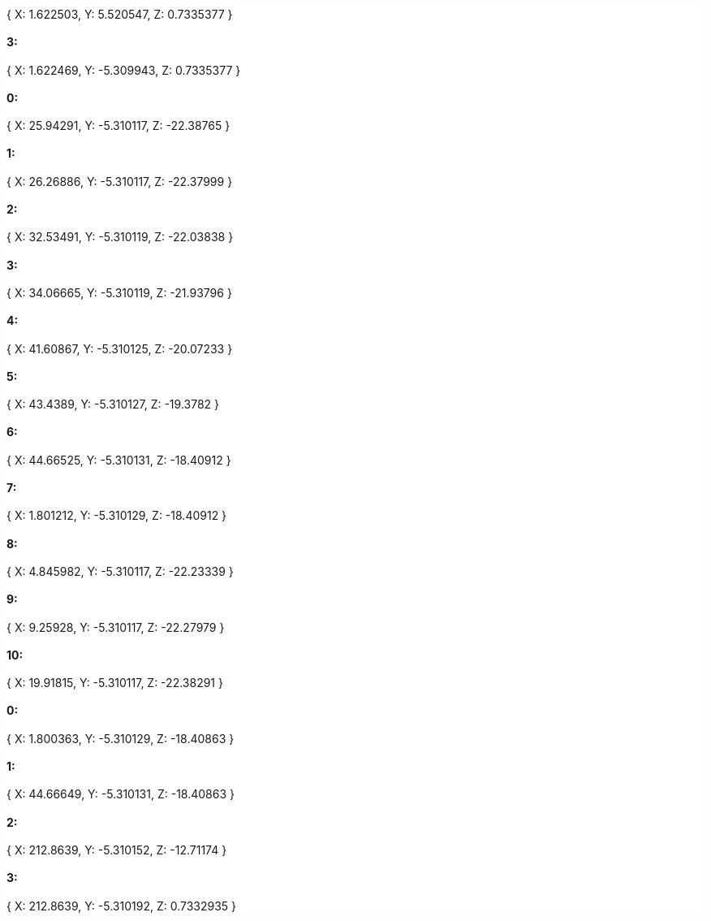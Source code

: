 { X: 1.622503, Y: 5.520547, Z: 0.7335377 }

**3:**

{ X: 1.622469, Y: -5.309943, Z: 0.7335377 }

**0:**

{ X: 25.94291, Y: -5.310117, Z: -22.38765 }

**1:**

{ X: 26.26886, Y: -5.310117, Z: -22.37999 }

**2:**

{ X: 32.53491, Y: -5.310119, Z: -22.03838 }

**3:**

{ X: 34.06665, Y: -5.310119, Z: -21.93796 }

**4:**

{ X: 41.60867, Y: -5.310125, Z: -20.07233 }

**5:**

{ X: 43.4389, Y: -5.310127, Z: -19.3782 }

**6:**

{ X: 44.66525, Y: -5.310131, Z: -18.40912 }

**7:**

{ X: 1.801212, Y: -5.310129, Z: -18.40912 }

**8:**

{ X: 4.845982, Y: -5.310117, Z: -22.23339 }

**9:**

{ X: 9.25928, Y: -5.310117, Z: -22.27979 }

**10:**

{ X: 19.91815, Y: -5.310117, Z: -22.38291 }

**0:**

{ X: 1.800363, Y: -5.310129, Z: -18.40863 }

**1:**

{ X: 44.66649, Y: -5.310131, Z: -18.40863 }

**2:**

{ X: 212.8639, Y: -5.310152, Z: -12.71174 }

**3:**

{ X: 212.8639, Y: -5.310192, Z: 0.7332935 }
